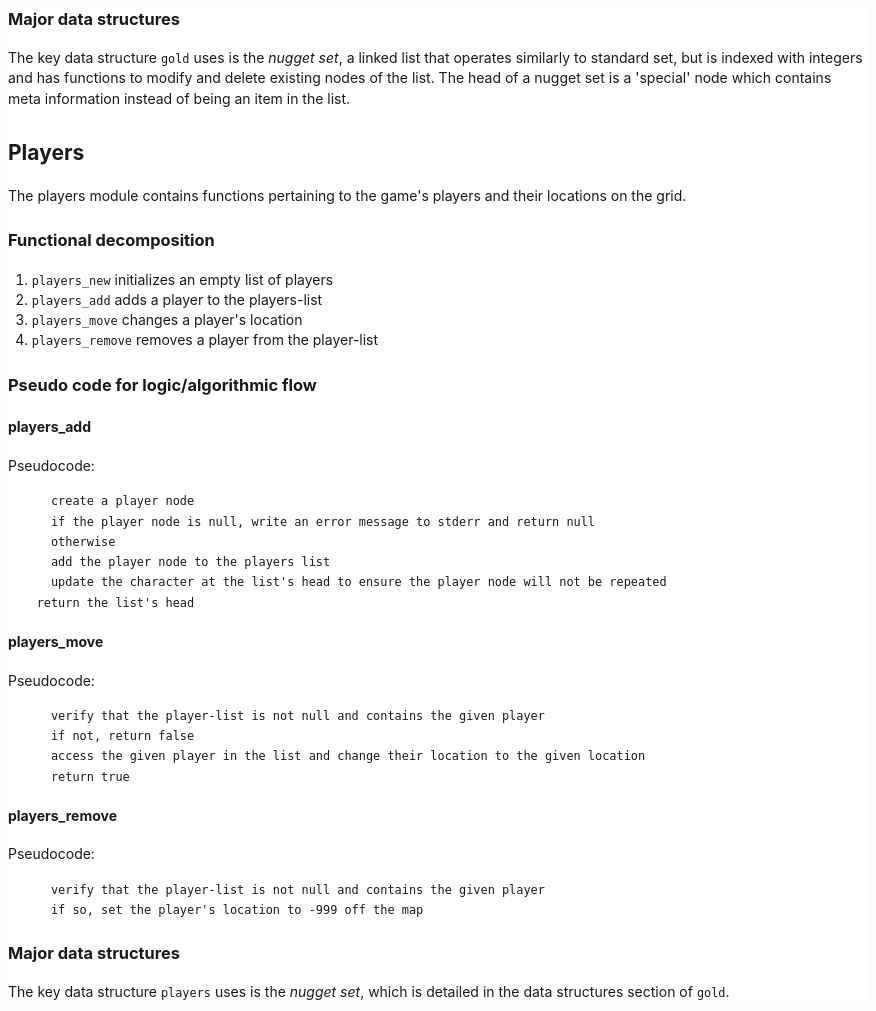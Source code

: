 ### Major data structures

The key data structure `gold` uses is the _nugget set_, a linked list that operates similarly to standard set, but is indexed with integers and has functions to modify and delete existing nodes of the list.
The head of a nugget set is a 'special' node which contains meta information instead of being an item in the list.

## Players

The players module contains functions pertaining to the game's players and their locations on the grid.

### Functional decomposition

1. `players_new` initializes an empty list of players
2. `players_add` adds a player to the players-list
3. `players_move` changes a player's location
4. `players_remove` removes a player from the player-list

### Pseudo code for logic/algorithmic flow

#### players_add

  Pseudocode:
```
	  create a player node
	  if the player node is null, write an error message to stderr and return null
	  otherwise
      add the player node to the players list
      update the character at the list's head to ensure the player node will not be repeated
    return the list's head
```

#### players_move

  Pseudocode:
```
	  verify that the player-list is not null and contains the given player
	  if not, return false
	  access the given player in the list and change their location to the given location
	  return true
```

#### players_remove

  Pseudocode:
```
	  verify that the player-list is not null and contains the given player
	  if so, set the player's location to -999 off the map
```

### Major data structures

The key data structure `players` uses is the _nugget set_, which is detailed in the data structures section of `gold`.
